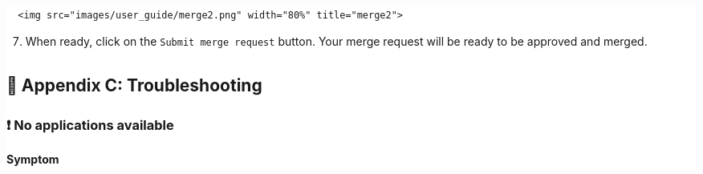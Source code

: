       <img src="images/user_guide/merge2.png" width="80%" title="merge2">
   </p>

7. When ready, click on the `Submit merge request` button.
Your merge request will be ready to be approved and merged.

## :microscope: Appendix C: Troubleshooting

### :exclamation: No applications available

#### Symptom
